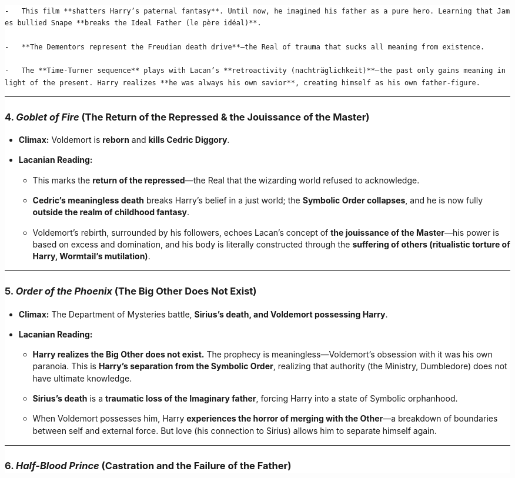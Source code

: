     -   This film **shatters Harry’s paternal fantasy**. Until now, he imagined his father as a pure hero. Learning that James bullied Snape **breaks the Ideal Father (le père idéal)**.
        
    -   **The Dementors represent the Freudian death drive**—the Real of trauma that sucks all meaning from existence.
        
    -   The **Time-Turner sequence** plays with Lacan’s **retroactivity (nachträglichkeit)**—the past only gains meaning in light of the present. Harry realizes **he was always his own savior**, creating himself as his own father-figure.
        

---

### **4\. *Goblet of Fire*** (The Return of the Repressed & the Jouissance of the Master)

-   **Climax:** Voldemort is **reborn** and **kills Cedric Diggory**.
    
-   **Lacanian Reading:**
    
    -   This marks the **return of the repressed**—the Real that the wizarding world refused to acknowledge.
        
    -   **Cedric’s meaningless death** breaks Harry’s belief in a just world; the **Symbolic Order collapses**, and he is now fully **outside the realm of childhood fantasy**.
        
    -   Voldemort’s rebirth, surrounded by his followers, echoes Lacan’s concept of **the jouissance of the Master**—his power is based on excess and domination, and his body is literally constructed through the **suffering of others (ritualistic torture of Harry, Wormtail’s mutilation)**.
        

---

### **5\. *Order of the Phoenix*** (The Big Other Does Not Exist)

-   **Climax:** The Department of Mysteries battle, **Sirius’s death, and Voldemort possessing Harry**.
    
-   **Lacanian Reading:**
    
    -   **Harry realizes the Big Other does not exist.** The prophecy is meaningless—Voldemort’s obsession with it was his own paranoia. This is **Harry’s separation from the Symbolic Order**, realizing that authority (the Ministry, Dumbledore) does not have ultimate knowledge.
        
    -   **Sirius’s death** is a **traumatic loss of the Imaginary father**, forcing Harry into a state of Symbolic orphanhood.
        
    -   When Voldemort possesses him, Harry **experiences the horror of merging with the Other**—a breakdown of boundaries between self and external force. But love (his connection to Sirius) allows him to separate himself again.
        

---

### **6\. *Half-Blood Prince*** (Castration and the Failure of the Father)
